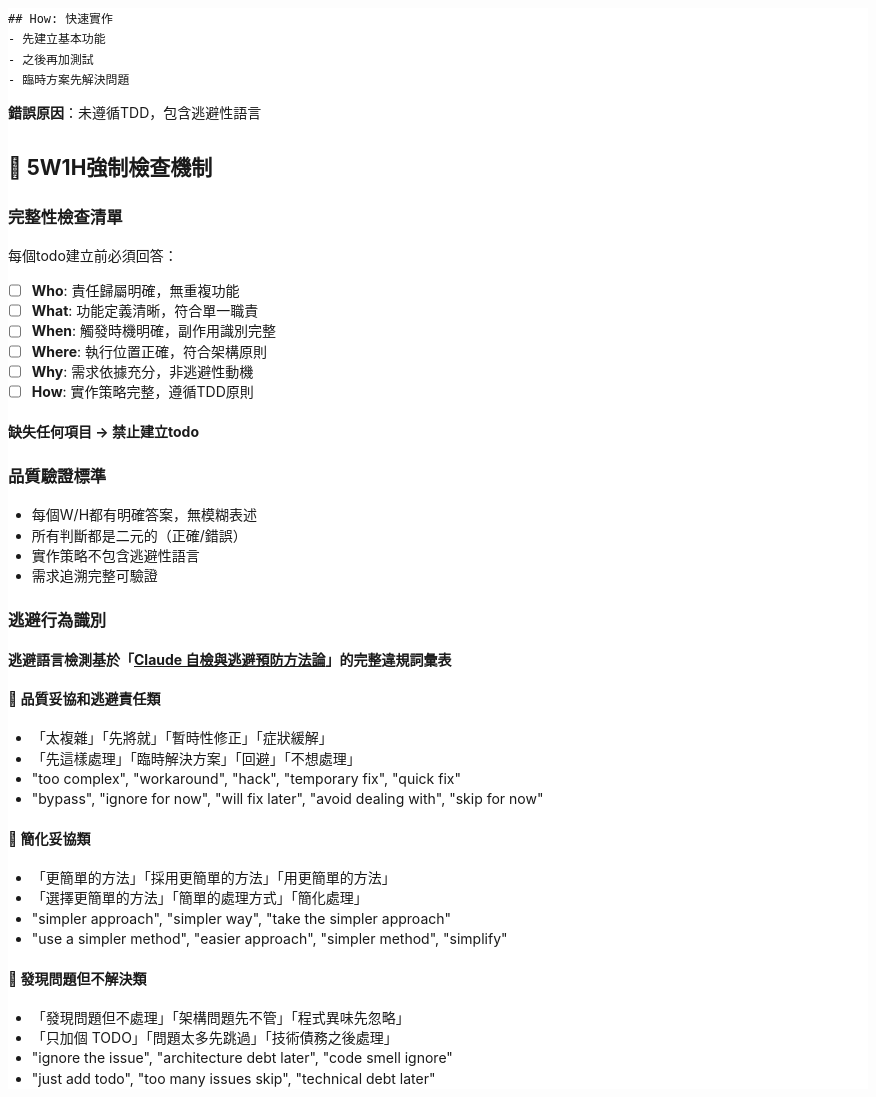 ```text
## How: 快速實作
- 先建立基本功能
- 之後再加測試
- 臨時方案先解決問題
```

**錯誤原因**：未遵循TDD，包含逃避性語言

## 🚨 5W1H強制檢查機制

### 完整性檢查清單

每個todo建立前必須回答：

- [ ] **Who**: 責任歸屬明確，無重複功能
- [ ] **What**: 功能定義清晰，符合單一職責
- [ ] **When**: 觸發時機明確，副作用識別完整
- [ ] **Where**: 執行位置正確，符合架構原則
- [ ] **Why**: 需求依據充分，非逃避性動機
- [ ] **How**: 實作策略完整，遵循TDD原則

#### 缺失任何項目 → 禁止建立todo

### 品質驗證標準

- 每個W/H都有明確答案，無模糊表述
- 所有判斷都是二元的（正確/錯誤）
- 實作策略不包含逃避性語言
- 需求追溯完整可驗證

### 逃避行為識別

**逃避語言檢測基於「[Claude 自檢與逃避預防方法論](ai撰寫md文件時會有格式上的問題.md)」的完整違規詞彙表**

#### 🚨 品質妥協和逃避責任類

- 「太複雜」「先將就」「暫時性修正」「症狀緩解」
- 「先這樣處理」「臨時解決方案」「回避」「不想處理」
- "too complex", "workaround", "hack", "temporary fix", "quick fix"
- "bypass", "ignore for now", "will fix later", "avoid dealing with", "skip for now"

#### 🚨 簡化妥協類

- 「更簡單的方法」「採用更簡單的方法」「用更簡單的方法」
- 「選擇更簡單的方法」「簡單的處理方式」「簡化處理」
- "simpler approach", "simpler way", "take the simpler approach"
- "use a simpler method", "easier approach", "simpler method", "simplify"

#### 🚨 發現問題但不解決類

- 「發現問題但不處理」「架構問題先不管」「程式異味先忽略」
- 「只加個 TODO」「問題太多先跳過」「技術債務之後處理」
- "ignore the issue", "architecture debt later", "code smell ignore"
- "just add todo", "too many issues skip", "technical debt later"
